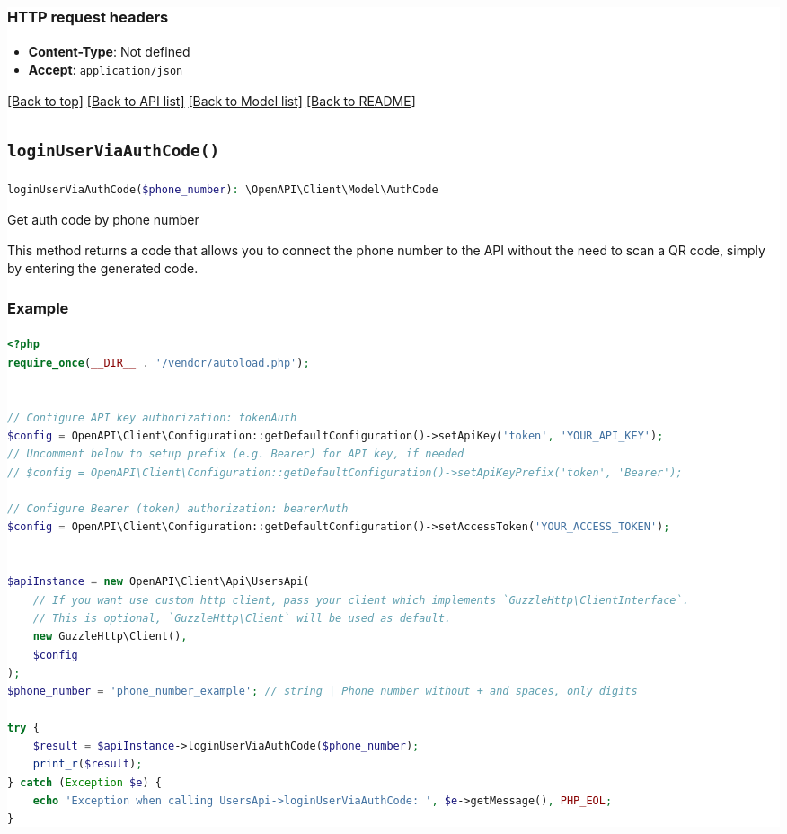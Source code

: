 ### HTTP request headers

- **Content-Type**: Not defined
- **Accept**: `application/json`

[[Back to top]](#) [[Back to API list]](../../README.md#endpoints)
[[Back to Model list]](../../README.md#models)
[[Back to README]](../../README.md)

## `loginUserViaAuthCode()`

```php
loginUserViaAuthCode($phone_number): \OpenAPI\Client\Model\AuthCode
```

Get auth code by phone number

This method returns a code that allows you to connect the phone number to the API without the need to scan a QR code, simply by entering the generated code.

### Example

```php
<?php
require_once(__DIR__ . '/vendor/autoload.php');


// Configure API key authorization: tokenAuth
$config = OpenAPI\Client\Configuration::getDefaultConfiguration()->setApiKey('token', 'YOUR_API_KEY');
// Uncomment below to setup prefix (e.g. Bearer) for API key, if needed
// $config = OpenAPI\Client\Configuration::getDefaultConfiguration()->setApiKeyPrefix('token', 'Bearer');

// Configure Bearer (token) authorization: bearerAuth
$config = OpenAPI\Client\Configuration::getDefaultConfiguration()->setAccessToken('YOUR_ACCESS_TOKEN');


$apiInstance = new OpenAPI\Client\Api\UsersApi(
    // If you want use custom http client, pass your client which implements `GuzzleHttp\ClientInterface`.
    // This is optional, `GuzzleHttp\Client` will be used as default.
    new GuzzleHttp\Client(),
    $config
);
$phone_number = 'phone_number_example'; // string | Phone number without + and spaces, only digits

try {
    $result = $apiInstance->loginUserViaAuthCode($phone_number);
    print_r($result);
} catch (Exception $e) {
    echo 'Exception when calling UsersApi->loginUserViaAuthCode: ', $e->getMessage(), PHP_EOL;
}
```
